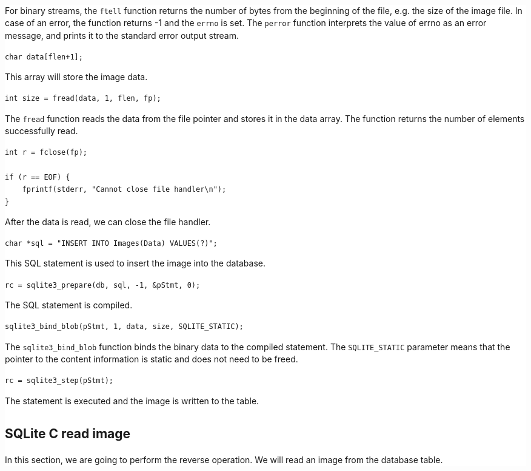 For binary streams, the `ftell` function returns the number of bytes
from the beginning of the file, e.g. the size of the image file. In case
of an error, the function returns -1 and the `errno` is set. The
`perror` function interprets the value of errno as an error message, and
prints it to the standard error output stream.

``` explanation
char data[flen+1];
```

This array will store the image data.

``` explanation
int size = fread(data, 1, flen, fp);
```

The `fread` function reads the data from the file pointer and stores it
in the data array. The function returns the number of elements
successfully read.

``` explanation
int r = fclose(fp);

if (r == EOF) {
    fprintf(stderr, "Cannot close file handler\n");
}    
```

After the data is read, we can close the file handler.

``` explanation
char *sql = "INSERT INTO Images(Data) VALUES(?)";
```

This SQL statement is used to insert the image into the database.

``` explanation
rc = sqlite3_prepare(db, sql, -1, &pStmt, 0);
```

The SQL statement is compiled.

``` explanation
sqlite3_bind_blob(pStmt, 1, data, size, SQLITE_STATIC);
```

The `sqlite3_bind_blob` function binds the binary data to the compiled
statement. The `SQLITE_STATIC` parameter means that the pointer to the
content information is static and does not need to be freed.

``` explanation
rc = sqlite3_step(pStmt);
```

The statement is executed and the image is written to the table.

## SQLite C read image

In this section, we are going to perform the reverse operation. We will
read an image from the database table.
